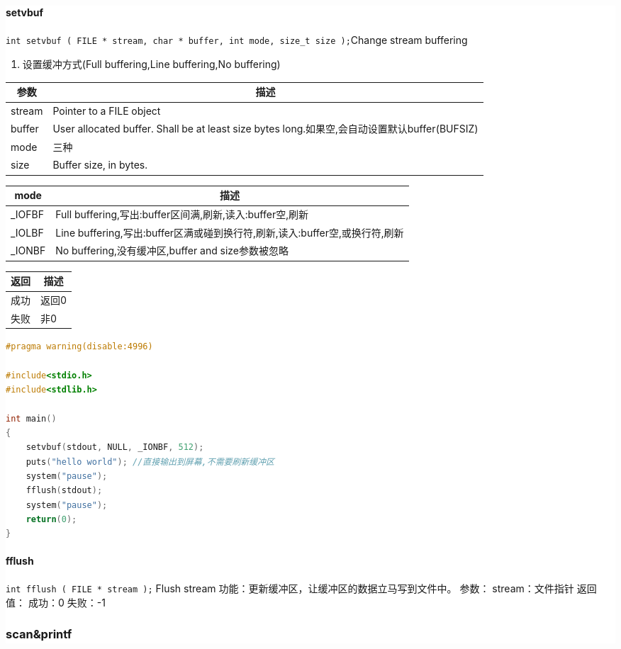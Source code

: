 
#### setvbuf
`int setvbuf ( FILE * stream, char * buffer, int mode, size_t size );`Change stream buffering
1. 设置缓冲方式(Full buffering,Line buffering,No buffering)


参数|描述
--|--
stream|Pointer to a FILE object
buffer|User allocated buffer. Shall be at least size bytes long.如果空,会自动设置默认buffer(BUFSIZ)
mode|三种
size|Buffer size, in bytes.

mode|描述
--|--
_IOFBF|Full buffering,写出:buffer区间满,刷新,读入:buffer空,刷新
_IOLBF|Line buffering,写出:buffer区满或碰到换行符,刷新,读入:buffer空,或换行符,刷新
_IONBF|No buffering,没有缓冲区,buffer and size参数被忽略

返回|描述
--|--
成功|返回0
失败|非0


```c
#pragma warning(disable:4996)

#include<stdio.h>
#include<stdlib.h>

int main()
{
	setvbuf(stdout, NULL, _IONBF, 512);
	puts("hello world"); //直接输出到屏幕,不需要刷新缓冲区
	system("pause");
	fflush(stdout);
	system("pause");
	return(0);
}
```


#### fflush
`int fflush ( FILE * stream );` Flush stream
功能：更新缓冲区，让缓冲区的数据立马写到文件中。
参数：
stream：文件指针
返回值：
成功：0
失败：-1



### scan&printf
